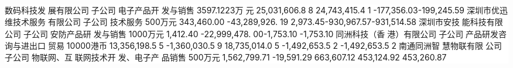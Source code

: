 数码科技发
展有限公司
子公司
电子产品开
发与销售
3597.1223万
元
25,031,606.8
8
24,743,415.4
1
-177,356.03-199,245.59
深圳市优迅
维技术服务
有限公司
子公司
技术服务
500万元
343,460.00
-43,289,926.
19
2,973.45-930,967.57-931,514.58
深圳市安技
能科技有限
公司
子公司
安防产品研
发与销售
1000万元
1,412.40
-22,999,478.
00-1,753.10
-1,753.10
同洲科技（香
港）有限公司
子公司
产品研发咨
询与进出口
贸易
10000港币
13,356,198.5
5
-1,360,030.5
9
18,735,014.0
5
-1,492,653.5
2
-1,492,653.5
2
南通同洲智
慧物联有限
公司
子公司
物联网、互
联网技术开
发、电子产
品销售
500万元
1,562,799.71
-19,591.29
663,607.12
453,124.92
453,260.87